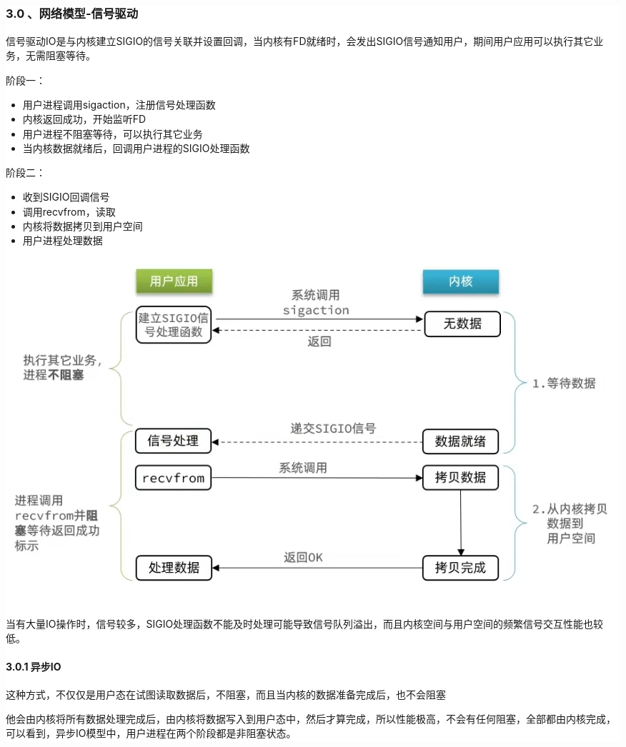 ### 3.0 、网络模型-信号驱动

信号驱动IO是与内核建立SIGIO的信号关联并设置回调，当内核有FD就绪时，会发出SIGIO信号通知用户，期间用户应用可以执行其它业务，无需阻塞等待。

阶段一：

* 用户进程调用sigaction，注册信号处理函数
* 内核返回成功，开始监听FD
* 用户进程不阻塞等待，可以执行其它业务
* 当内核数据就绪后，回调用户进程的SIGIO处理函数

阶段二：

* 收到SIGIO回调信号
* 调用recvfrom，读取
* 内核将数据拷贝到用户空间
* 用户进程处理数据

![1653911776583](./原理篇.assets/1653911776583.png)

当有大量IO操作时，信号较多，SIGIO处理函数不能及时处理可能导致信号队列溢出，而且内核空间与用户空间的频繁信号交互性能也较低。

#### 3.0.1 异步IO

这种方式，不仅仅是用户态在试图读取数据后，不阻塞，而且当内核的数据准备完成后，也不会阻塞

他会由内核将所有数据处理完成后，由内核将数据写入到用户态中，然后才算完成，所以性能极高，不会有任何阻塞，全部都由内核完成，可以看到，异步IO模型中，用户进程在两个阶段都是非阻塞状态。
